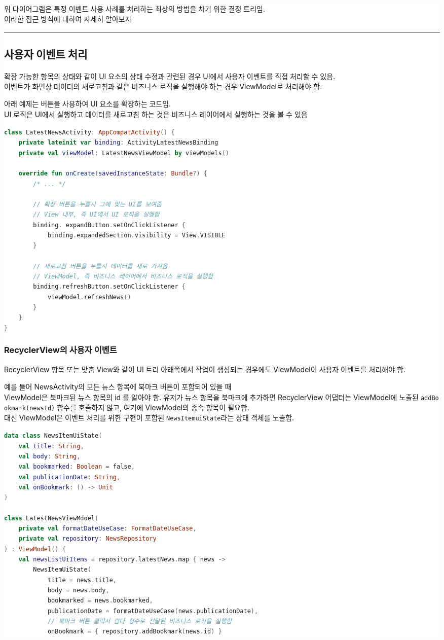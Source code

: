 위 다이어그램은 특정 이벤트 사용 사례를 처리하는 최상의 방법을 차기 위한 결정 트리임.  
이러한 접근 방식에 대하여 자세히 알아보자

---

## 사용자 이벤트 처리

확장 가능한 항목의 상태와 같이 UI 요소의 상태 수정과 관련된 경우 UI에서 사용자 이벤트를 직접 처리할 수 있음.  
이벤트가 화면상 데이터의 새로고침과 같은 비즈니스 로직을 실행해야 하는 경우 ViewModel로 처리해야 함.

아래 예제는 버튼을 사용하여 UI 요소를 확장하는 코드임.  
UI 로직은 UI에서 실행하고 데이터를 새로고침 하는 것은 비즈니스 레이어에서 실행하는 것을 볼 수 있음

```kotlin
class LatestNewsActivity: AppCompatActivity() {
    private lateinit var binding: ActivityLatestNewsBinding
    private val viewModel: LatestNewsViewModel by viewModels()

    override fun onCreate(savedInstanceState: Bundle?) {
        /* ... */

        // 확장 버튼을 누를시 그에 맞는 UI를 보여줌
        // View 내부, 즉 UI에서 UI 로직을 실행함
        binding. expandButton.setOnClickListener {
            binding.expandedSection.visibility = View.VISIBLE
        }

        // 새로고침 버튼을 누를시 데이터를 새로 가져옴
        // ViewModel, 즉 비즈니스 레이어에서 비즈니스 로직을 실행함
        binding.refreshButton.setOnClickListener {
            viewModel.refreshNews()
        }
    }
}
```

### RecyclerView의 사용자 이벤트

RecyclerView 항목 또는 맞춤 View와 같이 UI 트리 아래쪽에서 작업이 생성되는 경우에도 ViewModel이 사용자 이벤트를 처리해야 함.

예를 들어 NewsActivity의 모든 뉴스 항목에 북마크 버튼이 포함되어 있을 때  
ViewModel은 북마크된 뉴스 항목의 id 를 알아야 함. 유저가 뉴스 항목을 북마크에 추가하면 RecyclerView 어댑터는 ViewModel에 노출된 `addBookmark(newsId)` 함수를 호출하지 않고, 여기에 ViewModel의 종속 항목이 필요함.  
대신 ViewModel은 이벤트 처리를 위한 구현이 포함된 `NewsItemuiState`라는 상태 객체를 노출함.

```kotlin
data class NewsItemUiState(
    val title: String,
    val body: String,
    val bookmarked: Boolean = false,
    val publicationDate: String,
    val onBookmark: () -> Unit
)

class LatestNewsViewMdoel(
    private val formatDateUseCase: FormatDateUseCase,
    private val repository: NewsRepository
) : ViewModel() {
    val newsListUiItems = repository.latestNews.map { news ->
        NewsItemUiState(
            title = news.title,
            body = news.body,
            bookmarked = news.bookmarked,
            publicationDate = formatDateUseCase(news.publicationDate),
            // 북마크 버튼 클릭시 람다 함수로 전달된 비즈니스 로직을 실행함
            onBookmark = { repository.addBookmark(news.id) }
```